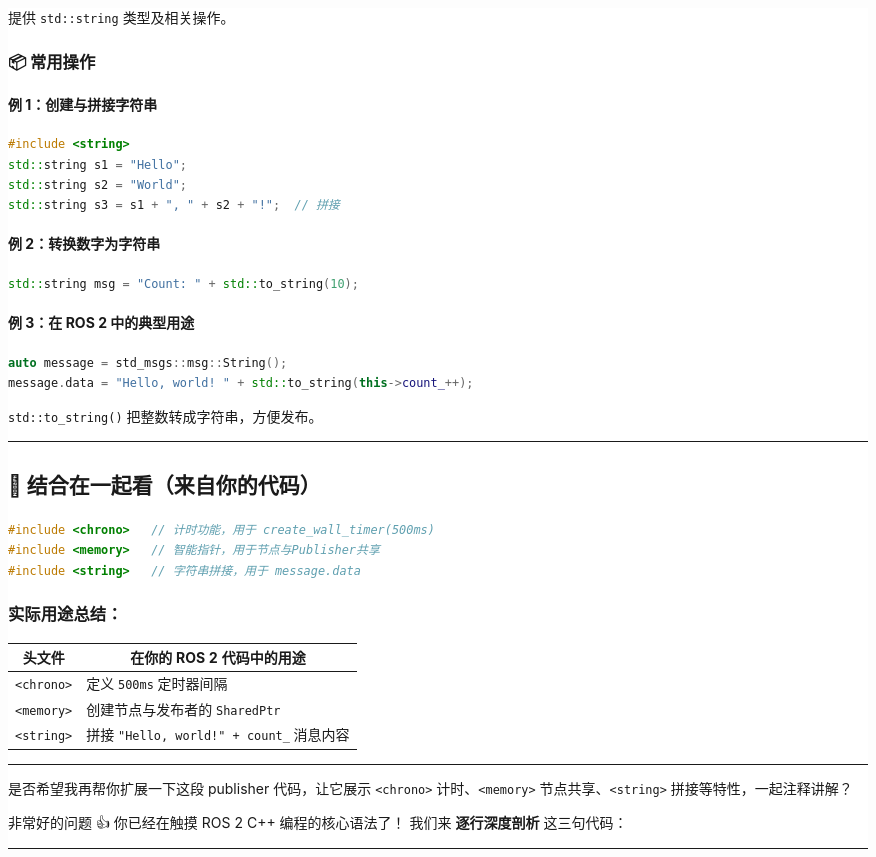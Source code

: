 提供 `std::string` 类型及相关操作。

### 📦 常用操作

#### 例 1：创建与拼接字符串

```cpp
#include <string>
std::string s1 = "Hello";
std::string s2 = "World";
std::string s3 = s1 + ", " + s2 + "!";  // 拼接
```

#### 例 2：转换数字为字符串

```cpp
std::string msg = "Count: " + std::to_string(10);
```

#### 例 3：在 ROS 2 中的典型用途

```cpp
auto message = std_msgs::msg::String();
message.data = "Hello, world! " + std::to_string(this->count_++);
```

`std::to_string()` 把整数转成字符串，方便发布。

---

## 🧩 结合在一起看（来自你的代码）

```cpp
#include <chrono>   // 计时功能，用于 create_wall_timer(500ms)
#include <memory>   // 智能指针，用于节点与Publisher共享
#include <string>   // 字符串拼接，用于 message.data
```

### 实际用途总结：

| 头文件        | 在你的 ROS 2 代码中的用途                   |
| ---------- | ---------------------------------- |
| `<chrono>` | 定义 `500ms` 定时器间隔                   |
| `<memory>` | 创建节点与发布者的 `SharedPtr`              |
| `<string>` | 拼接 `"Hello, world!" + count_` 消息内容 |

---

是否希望我再帮你扩展一下这段 publisher 代码，让它展示 `<chrono>` 计时、`<memory>` 节点共享、`<string>` 拼接等特性，一起注释讲解？


非常好的问题 👍
你已经在触摸 ROS 2 C++ 编程的核心语法了！
我们来 **逐行深度剖析** 这三句代码：

---